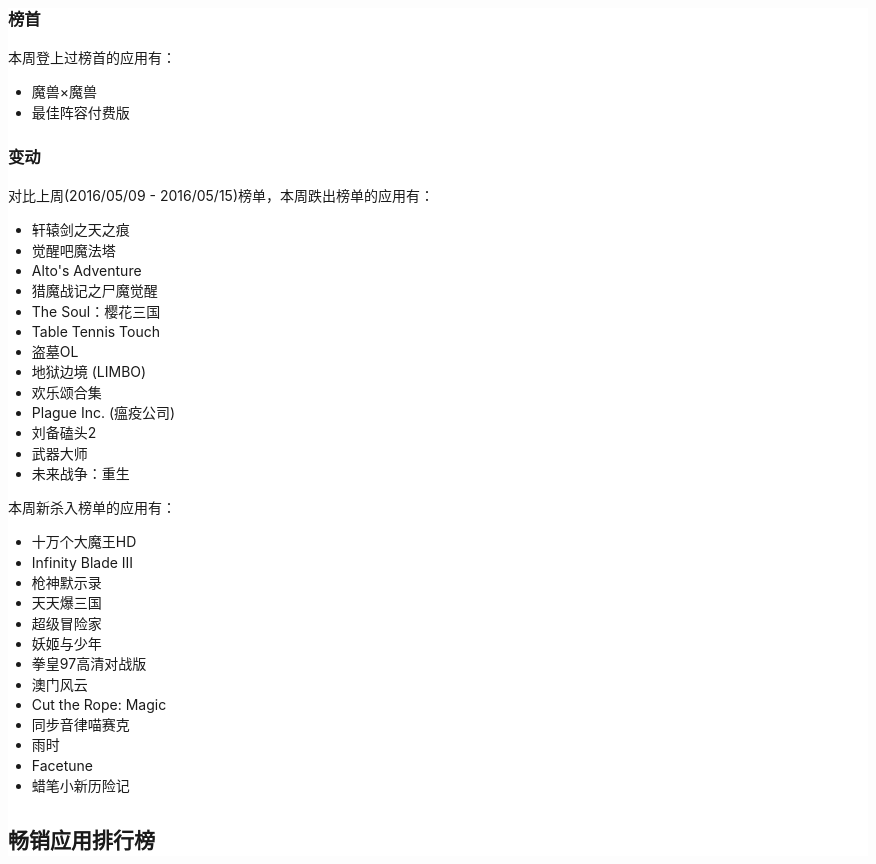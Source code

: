 

### 榜首

本周登上过榜首的应用有：

- 魔兽×魔兽
- 最佳阵容付费版




### 变动

对比上周(2016/05/09 - 2016/05/15)榜单，本周跌出榜单的应用有：

- 轩辕剑之天之痕
- 觉醒吧魔法塔
- Alto's Adventure
- 猎魔战记之尸魔觉醒
- The Soul：樱花三国
- Table Tennis Touch
- 盗墓OL
- 地狱边境 (LIMBO)
- 欢乐颂合集
- Plague Inc. (瘟疫公司)
- 刘备磕头2
- 武器大师
- 未来战争：重生


本周新杀入榜单的应用有：

- 十万个大魔王HD
- Infinity Blade III
- 枪神默示录
- 天天爆三国
- 超级冒险家
- 妖姬与少年
- 拳皇97高清对战版
- 澳门风云
- Cut the Rope: Magic
- 同步音律喵赛克
- 雨时
- Facetune
- 蜡笔小新历险记















## 畅销应用排行榜
